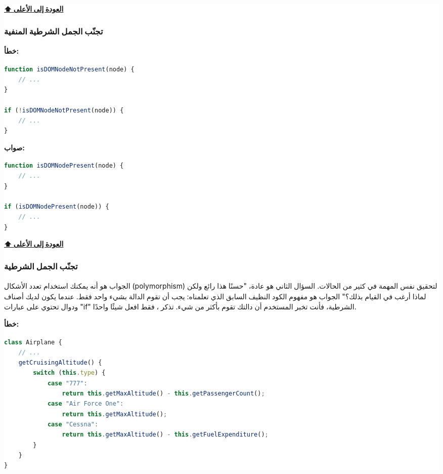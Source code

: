 **[⬆ العودة إلى الأعلى](#جدول-المحتويات)**

### تجنّب الجمل الشرطية المنفية

**خطأ:**

```javascript
function isDOMNodeNotPresent(node) {
	// ...
}

if (!isDOMNodeNotPresent(node)) {
	// ...
}
```

**صواب:**

```javascript
function isDOMNodePresent(node) {
	// ...
}

if (isDOMNodePresent(node)) {
	// ...
}
```

**[⬆ العودة إلى الأعلى](#جدول-المحتويات)**

### تجنّب الجمل الشرطية

الجواب هو أنه يمكنك استخدام تعدد الأشكال (polymorphism) لتحقيق نفس المهمة في كثير من الحالات.
السؤال الثاني هو عادة، "حسنًا هذا رائع ولكن لماذا أرغب في القيام بذلك؟"
الجواب هو مفهوم الكود النظيف السابق الذي تعلمناه: يجب أن تقوم الدالة بشيء واحد فقط. عندما يكون لديك أصناف ودوال تحتوي على عبارات "if" الشرطية، فأنت تخبر المستخدم أن دالتك تقوم بأكثر من شيء. تذكر ، فقط افعل شيئًا واحدًا.

**خطأ:**

```javascript
class Airplane {
	// ...
	getCruisingAltitude() {
		switch (this.type) {
			case "777":
				return this.getMaxAltitude() - this.getPassengerCount();
			case "Air Force One":
				return this.getMaxAltitude();
			case "Cessna":
				return this.getMaxAltitude() - this.getFuelExpenditure();
		}
	}
}
```
